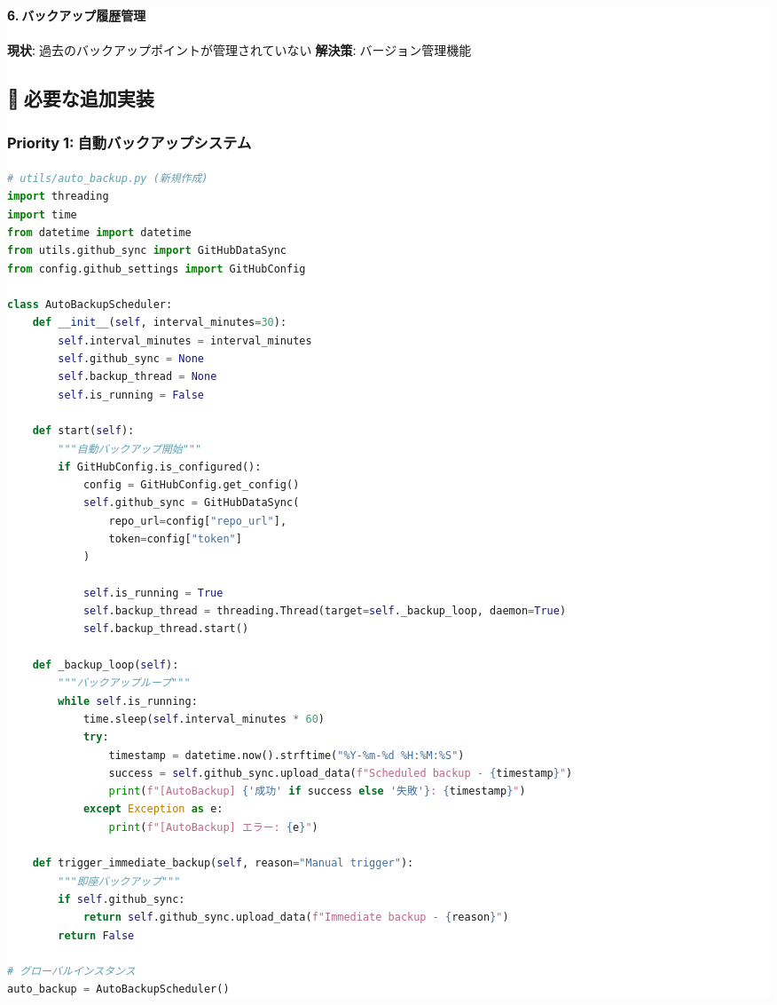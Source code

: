 #### 6. **バックアップ履歴管理**
**現状**: 過去のバックアップポイントが管理されていない
**解決策**: バージョン管理機能

## 🚀 必要な追加実装

### Priority 1: 自動バックアップシステム

```python
# utils/auto_backup.py (新規作成)
import threading
import time
from datetime import datetime
from utils.github_sync import GitHubDataSync
from config.github_settings import GitHubConfig

class AutoBackupScheduler:
    def __init__(self, interval_minutes=30):
        self.interval_minutes = interval_minutes
        self.github_sync = None
        self.backup_thread = None
        self.is_running = False

    def start(self):
        """自動バックアップ開始"""
        if GitHubConfig.is_configured():
            config = GitHubConfig.get_config()
            self.github_sync = GitHubDataSync(
                repo_url=config["repo_url"],
                token=config["token"]
            )

            self.is_running = True
            self.backup_thread = threading.Thread(target=self._backup_loop, daemon=True)
            self.backup_thread.start()

    def _backup_loop(self):
        """バックアップループ"""
        while self.is_running:
            time.sleep(self.interval_minutes * 60)
            try:
                timestamp = datetime.now().strftime("%Y-%m-%d %H:%M:%S")
                success = self.github_sync.upload_data(f"Scheduled backup - {timestamp}")
                print(f"[AutoBackup] {'成功' if success else '失敗'}: {timestamp}")
            except Exception as e:
                print(f"[AutoBackup] エラー: {e}")

    def trigger_immediate_backup(self, reason="Manual trigger"):
        """即座バックアップ"""
        if self.github_sync:
            return self.github_sync.upload_data(f"Immediate backup - {reason}")
        return False

# グローバルインスタンス
auto_backup = AutoBackupScheduler()
```
